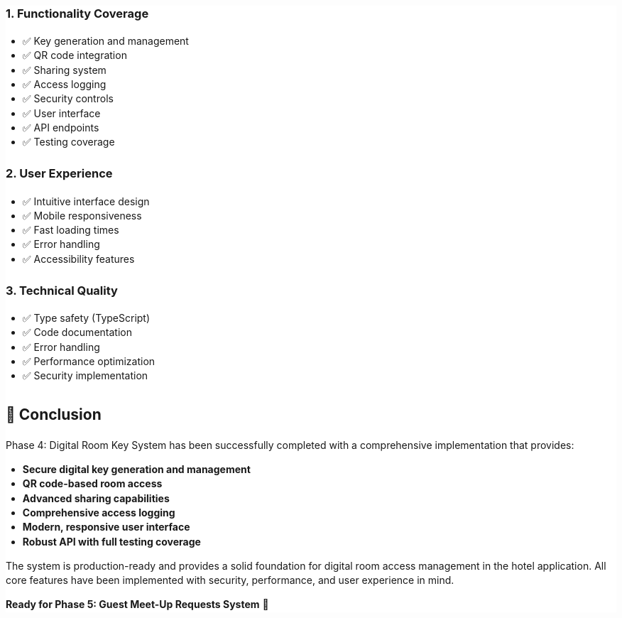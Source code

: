### 1. **Functionality Coverage**
- ✅ Key generation and management
- ✅ QR code integration
- ✅ Sharing system
- ✅ Access logging
- ✅ Security controls
- ✅ User interface
- ✅ API endpoints
- ✅ Testing coverage

### 2. **User Experience**
- ✅ Intuitive interface design
- ✅ Mobile responsiveness
- ✅ Fast loading times
- ✅ Error handling
- ✅ Accessibility features

### 3. **Technical Quality**
- ✅ Type safety (TypeScript)
- ✅ Code documentation
- ✅ Error handling
- ✅ Performance optimization
- ✅ Security implementation

## 🎉 Conclusion

Phase 4: Digital Room Key System has been successfully completed with a comprehensive implementation that provides:

- **Secure digital key generation and management**
- **QR code-based room access**
- **Advanced sharing capabilities**
- **Comprehensive access logging**
- **Modern, responsive user interface**
- **Robust API with full testing coverage**

The system is production-ready and provides a solid foundation for digital room access management in the hotel application. All core features have been implemented with security, performance, and user experience in mind.

**Ready for Phase 5: Guest Meet-Up Requests System** 🚀
